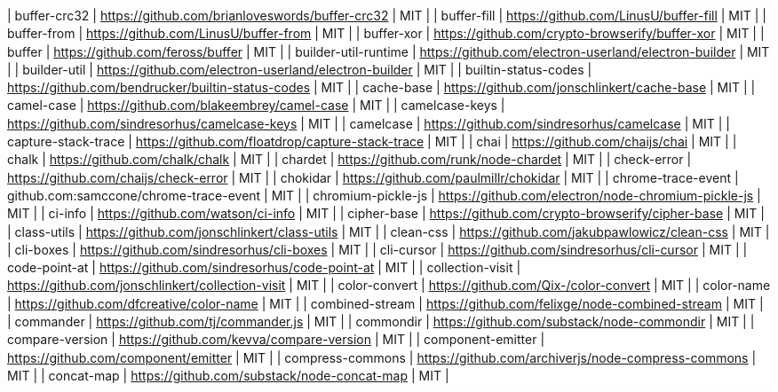 | buffer-crc32                                | https://github.com/brianloveswords/buffer-crc32                                               | MIT            |
| buffer-fill                                 | https://github.com/LinusU/buffer-fill                                                         | MIT            |
| buffer-from                                 | https://github.com/LinusU/buffer-from                                                         | MIT            |
| buffer-xor                                  | https://github.com/crypto-browserify/buffer-xor                                               | MIT            |
| buffer                                      | https://github.com/feross/buffer                                                              | MIT            |
| builder-util-runtime                        | https://github.com/electron-userland/electron-builder                                         | MIT            |
| builder-util                                | https://github.com/electron-userland/electron-builder                                         | MIT            |
| builtin-status-codes                        | https://github.com/bendrucker/builtin-status-codes                                            | MIT            |
| cache-base                                  | https://github.com/jonschlinkert/cache-base                                                   | MIT            |
| camel-case                                  | https://github.com/blakeembrey/camel-case                                                     | MIT            |
| camelcase-keys                              | https://github.com/sindresorhus/camelcase-keys                                                | MIT            |
| camelcase                                   | https://github.com/sindresorhus/camelcase                                                     | MIT            |
| capture-stack-trace                         | https://github.com/floatdrop/capture-stack-trace                                              | MIT            |
| chai                                        | https://github.com/chaijs/chai                                                                | MIT            |
| chalk                                       | https://github.com/chalk/chalk                                                                | MIT            |
| chardet                                     | https://github.com/runk/node-chardet                                                          | MIT            |
| check-error                                 | https://github.com/chaijs/check-error                                                         | MIT            |
| chokidar                                    | https://github.com/paulmillr/chokidar                                                         | MIT            |
| chrome-trace-event                          | github.com:samccone/chrome-trace-event                                                        | MIT            |
| chromium-pickle-js                          | https://github.com/electron/node-chromium-pickle-js                                           | MIT            |
| ci-info                                     | https://github.com/watson/ci-info                                                             | MIT            |
| cipher-base                                 | https://github.com/crypto-browserify/cipher-base                                              | MIT            |
| class-utils                                 | https://github.com/jonschlinkert/class-utils                                                  | MIT            |
| clean-css                                   | https://github.com/jakubpawlowicz/clean-css                                                   | MIT            |
| cli-boxes                                   | https://github.com/sindresorhus/cli-boxes                                                     | MIT            |
| cli-cursor                                  | https://github.com/sindresorhus/cli-cursor                                                    | MIT            |
| code-point-at                               | https://github.com/sindresorhus/code-point-at                                                 | MIT            |
| collection-visit                            | https://github.com/jonschlinkert/collection-visit                                             | MIT            |
| color-convert                               | https://github.com/Qix-/color-convert                                                         | MIT            |
| color-name                                  | https://github.com/dfcreative/color-name                                                      | MIT            |
| combined-stream                             | https://github.com/felixge/node-combined-stream                                               | MIT            |
| commander                                   | https://github.com/tj/commander.js                                                            | MIT            |
| commondir                                   | https://github.com/substack/node-commondir                                                    | MIT            |
| compare-version                             | https://github.com/kevva/compare-version                                                      | MIT            |
| component-emitter                           | https://github.com/component/emitter                                                          | MIT            |
| compress-commons                            | https://github.com/archiverjs/node-compress-commons                                           | MIT            |
| concat-map                                  | https://github.com/substack/node-concat-map                                                   | MIT            |